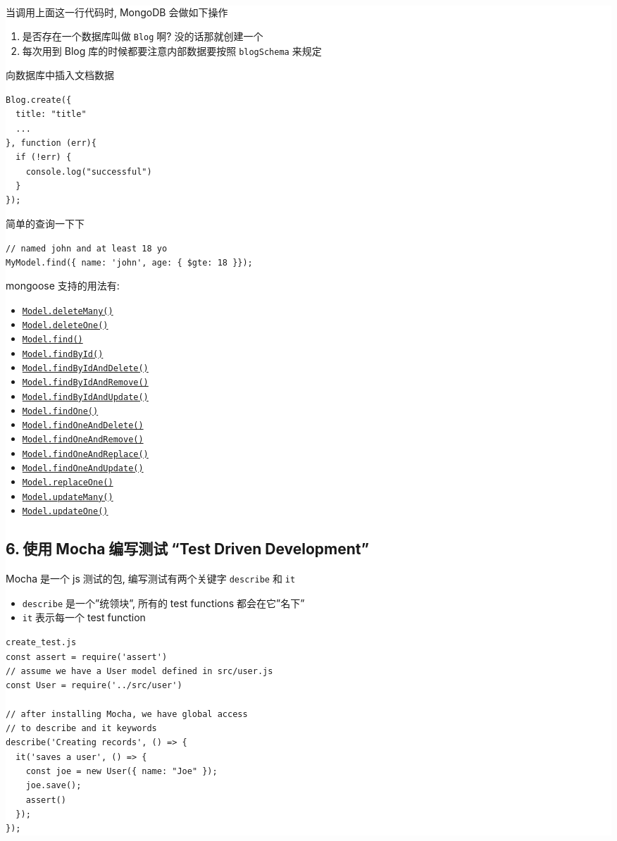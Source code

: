 当调用上面这一行代码时, MongoDB 会做如下操作

1. 是否存在一个数据库叫做 `Blog` 啊? 没的话那就创建一个
2. 每次用到 Blog 库的时候都要注意内部数据要按照 `blogSchema` 来规定

向数据库中插入文档数据

```
Blog.create({
  title: "title"
  ...
}, function (err){
  if (!err) {
    console.log("successful")
  }
});
```

简单的查询一下下

```
// named john and at least 18 yo
MyModel.find({ name: 'john', age: { $gte: 18 }});
```

mongoose 支持的用法有:

- [`Model.deleteMany()`](https://mongoosejs.com/docs/api.html#model_Model.deleteMany)
- [`Model.deleteOne()`](https://mongoosejs.com/docs/api.html#model_Model.deleteOne)
- [`Model.find()`](https://mongoosejs.com/docs/api.html#model_Model.find)
- [`Model.findById()`](https://mongoosejs.com/docs/api.html#model_Model.findById)
- [`Model.findByIdAndDelete()`](https://mongoosejs.com/docs/api.html#model_Model.findByIdAndDelete)
- [`Model.findByIdAndRemove()`](https://mongoosejs.com/docs/api.html#model_Model.findByIdAndRemove)
- [`Model.findByIdAndUpdate()`](https://mongoosejs.com/docs/api.html#model_Model.findByIdAndUpdate)
- [`Model.findOne()`](https://mongoosejs.com/docs/api.html#model_Model.findOne)
- [`Model.findOneAndDelete()`](https://mongoosejs.com/docs/api.html#model_Model.findOneAndDelete)
- [`Model.findOneAndRemove()`](https://mongoosejs.com/docs/api.html#model_Model.findOneAndRemove)
- [`Model.findOneAndReplace()`](https://mongoosejs.com/docs/api.html#model_Model.findOneAndReplace)
- [`Model.findOneAndUpdate()`](https://mongoosejs.com/docs/api.html#model_Model.findOneAndUpdate)
- [`Model.replaceOne()`](https://mongoosejs.com/docs/api.html#model_Model.replaceOne)
- [`Model.updateMany()`](https://mongoosejs.com/docs/api.html#model_Model.updateMany)
- [`Model.updateOne()`](https://mongoosejs.com/docs/api.html#model_Model.updateOne)

## 6. 使用 Mocha 编写测试 “Test Driven Development”

Mocha 是一个 js 测试的包, 编写测试有两个关键字 `describe` 和 `it`

- `describe` 是一个”统领块”, 所有的 test functions 都会在它”名下”
- `it` 表示每一个 test function

```
create_test.js
const assert = require('assert')
// assume we have a User model defined in src/user.js
const User = require('../src/user')

// after installing Mocha, we have global access
// to describe and it keywords
describe('Creating records', () => {
  it('saves a user', () => {
    const joe = new User({ name: "Joe" });
    joe.save();
    assert()
  });
});
```
